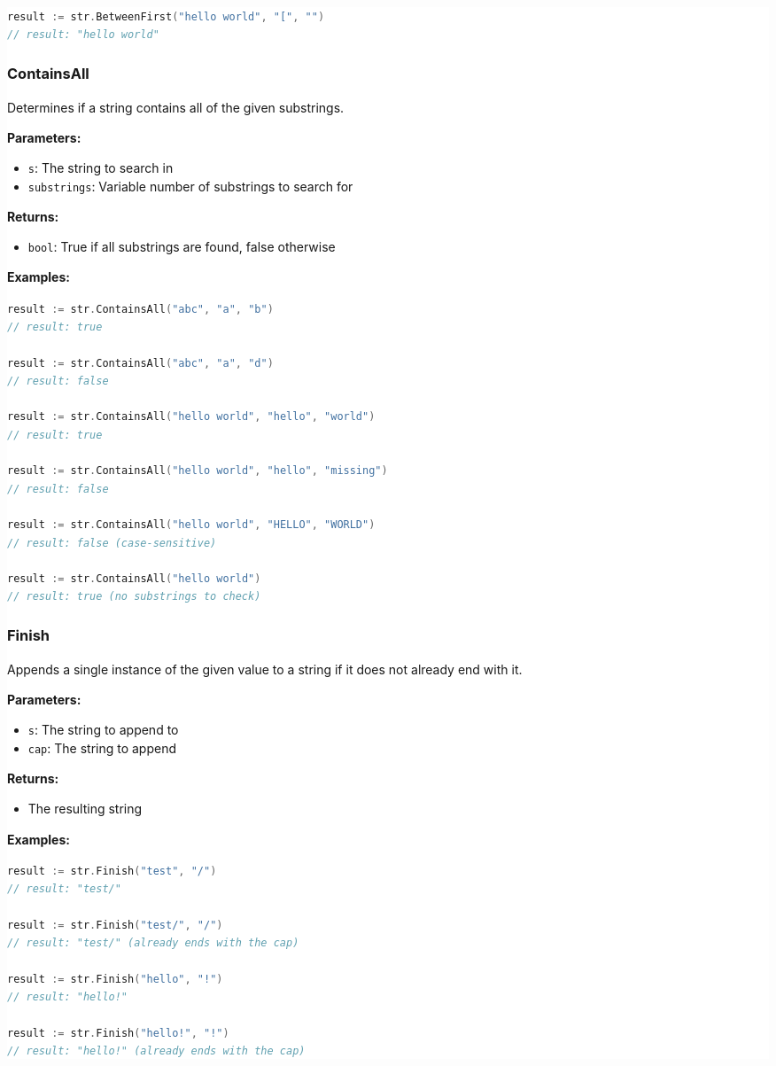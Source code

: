 ```go
result := str.BetweenFirst("hello world", "[", "")
// result: "hello world"
```

### ContainsAll

Determines if a string contains all of the given substrings.

**Parameters:**
- `s`: The string to search in
- `substrings`: Variable number of substrings to search for

**Returns:**
- `bool`: True if all substrings are found, false otherwise

**Examples:**
```go
result := str.ContainsAll("abc", "a", "b")
// result: true

result := str.ContainsAll("abc", "a", "d")
// result: false

result := str.ContainsAll("hello world", "hello", "world")
// result: true

result := str.ContainsAll("hello world", "hello", "missing")
// result: false

result := str.ContainsAll("hello world", "HELLO", "WORLD")
// result: false (case-sensitive)

result := str.ContainsAll("hello world")
// result: true (no substrings to check)
```

### Finish

Appends a single instance of the given value to a string if it does not already end with it.

**Parameters:**
- `s`: The string to append to
- `cap`: The string to append

**Returns:**
- The resulting string

**Examples:**
```go
result := str.Finish("test", "/")
// result: "test/"

result := str.Finish("test/", "/")
// result: "test/" (already ends with the cap)

result := str.Finish("hello", "!")
// result: "hello!"

result := str.Finish("hello!", "!")
// result: "hello!" (already ends with the cap)
```
